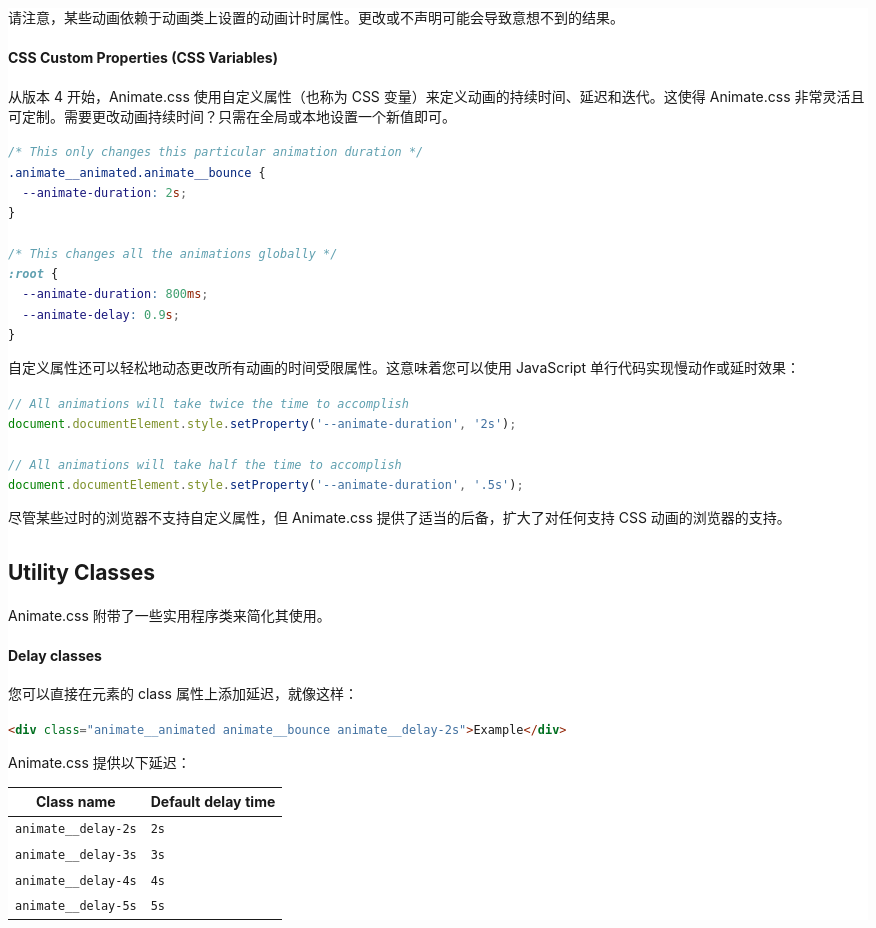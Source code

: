 请注意，某些动画依赖于动画类上设置的动画计时属性。更改或不声明可能会导致意想不到的结果。

#### CSS Custom Properties (CSS Variables)

从版本 4 开始，Animate.css 使用自定义属性（也称为 CSS 变量）来定义动画的持续时间、延迟和迭代。这使得 Animate.css 非常灵活且可定制。需要更改动画持续时间？只需在全局或本地设置一个新值即可。

```css
/* This only changes this particular animation duration */
.animate__animated.animate__bounce {
  --animate-duration: 2s;
}

/* This changes all the animations globally */
:root {
  --animate-duration: 800ms;
  --animate-delay: 0.9s;
}
```

自定义属性还可以轻松地动态更改所有动画的时间受限属性。这意味着您可以使用 JavaScript 单行代码实现慢动作或延时效果：

```js
// All animations will take twice the time to accomplish
document.documentElement.style.setProperty('--animate-duration', '2s');

// All animations will take half the time to accomplish
document.documentElement.style.setProperty('--animate-duration', '.5s');
```

尽管某些过时的浏览器不支持自定义属性，但 Animate.css 提供了适当的后备，扩大了对任何支持 CSS 动画的浏览器的支持。



## Utility Classes

Animate.css 附带了一些实用程序类来简化其使用。

#### Delay classes

您可以直接在元素的 class 属性上添加延迟，就像这样：

```html
<div class="animate__animated animate__bounce animate__delay-2s">Example</div>
```

Animate.css 提供以下延迟：

| Class name          | Default delay time |
| ------------------- | ------------------ |
| `animate__delay-2s` | `2s`               |
| `animate__delay-3s` | `3s`               |
| `animate__delay-4s` | `4s`               |
| `animate__delay-5s` | `5s`               |
